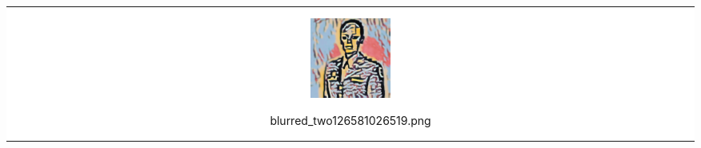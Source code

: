 ***

<p align="center">  <img width="100" height="100" src="blurred_two126581026519.png?"> </p><p align="center">blurred_two126581026519.png</p>

***

